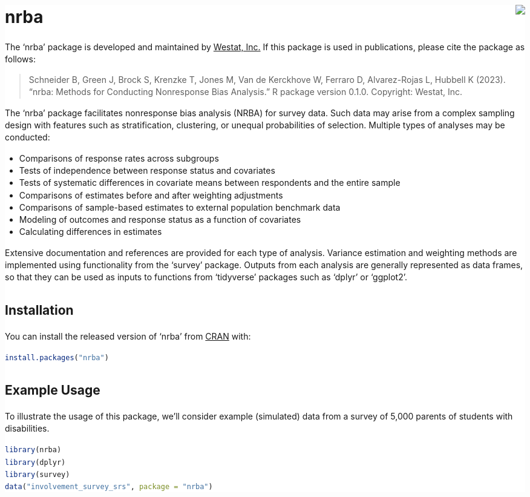 


# nrba <img src="man/figures/logo.png" align="right" height="50" />

The ‘nrba’ package is developed and maintained by [Westat,
Inc.](https://www.westat.com/capability/statistical-sciences/survey-statistics-methods-research)
If this package is used in publications, please cite the package as
follows:

> Schneider B, Green J, Brock S, Krenzke T, Jones M, Van de Kerckhove W,
> Ferraro D, Alvarez-Rojas L, Hubbell K (2023). “nrba: Methods for
> Conducting Nonresponse Bias Analysis.” R package version 0.1.0.
> Copyright: Westat, Inc.

The ‘nrba’ package facilitates nonresponse bias analysis (NRBA) for
survey data. Such data may arise from a complex sampling design with
features such as stratification, clustering, or unequal probabilities of
selection. Multiple types of analyses may be conducted:

- Comparisons of response rates across subgroups
- Tests of independence between response status and covariates
- Tests of systematic differences in covariate means between respondents
  and the entire sample
- Comparisons of estimates before and after weighting adjustments
- Comparisons of sample-based estimates to external population benchmark
  data
- Modeling of outcomes and response status as a function of covariates
- Calculating differences in estimates

Extensive documentation and references are provided for each type of
analysis. Variance estimation and weighting methods are implemented
using functionality from the ‘survey’ package. Outputs from each
analysis are generally represented as data frames, so that they can be
used as inputs to functions from ‘tidyverse’ packages such as ‘dplyr’ or
‘ggplot2’.

## Installation

You can install the released version of ‘nrba’ from
[CRAN](https://CRAN.R-project.org) with:

``` r
install.packages("nrba")
```

## Example Usage

To illustrate the usage of this package, we’ll consider example
(simulated) data from a survey of 5,000 parents of students with
disabilities.

``` r
library(nrba)
library(dplyr)
library(survey)
data("involvement_survey_srs", package = "nrba")
```
